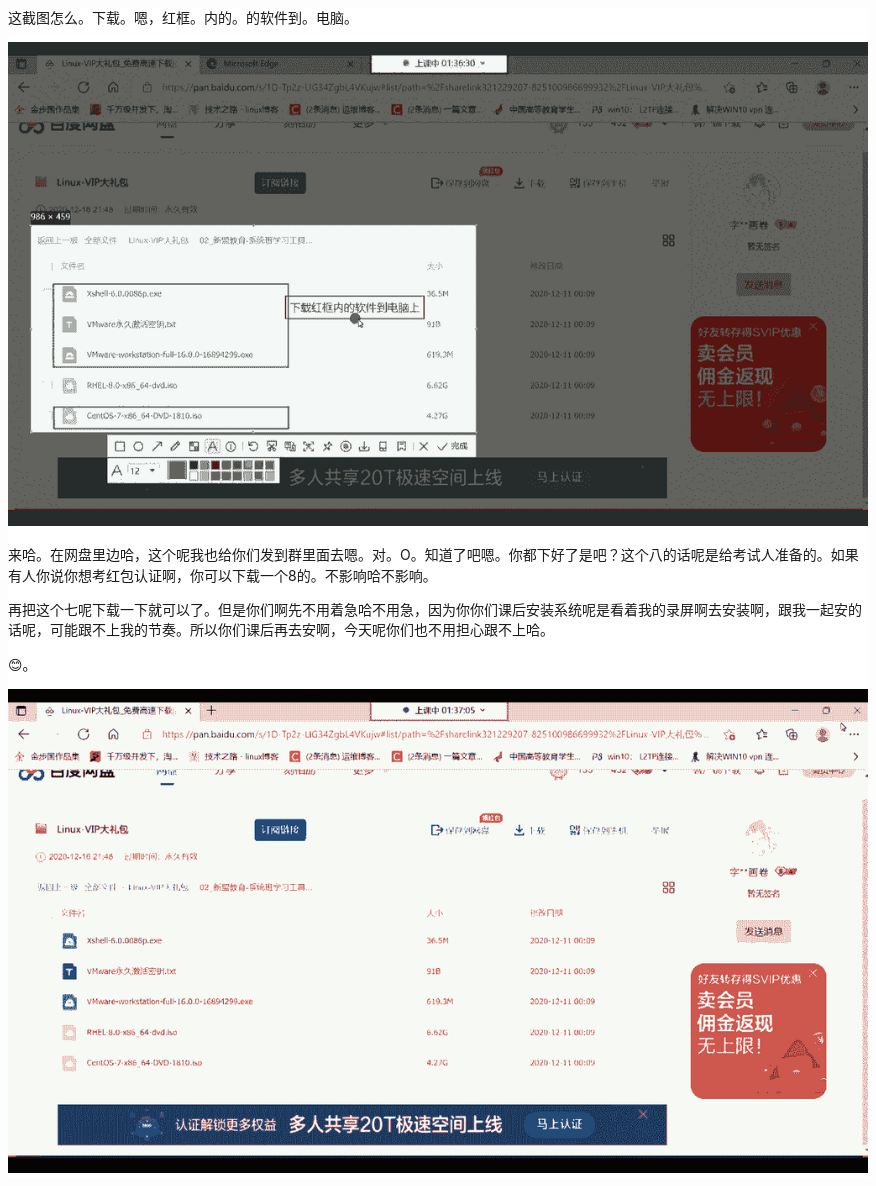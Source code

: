 这截图怎么。下载。嗯，红框。内的。的软件到。电脑。

![](img/206e5a02397157f078b2962c3372d499_21.png)

来哈。在网盘里边哈，这个呢我也给你们发到群里面去嗯。对。O。知道了吧嗯。你都下好了是吧？这个八的话呢是给考试人准备的。如果有人你说你想考红包认证啊，你可以下载一个8的。不影响哈不影响。

再把这个七呢下载一下就可以了。但是你们啊先不用着急哈不用急，因为你你们课后安装系统呢是看着我的录屏啊去安装啊，跟我一起安的话呢，可能跟不上我的节奏。所以你们课后再去安啊，今天呢你们也不用担心跟不上哈。

😊。

![](img/206e5a02397157f078b2962c3372d499_23.png)
